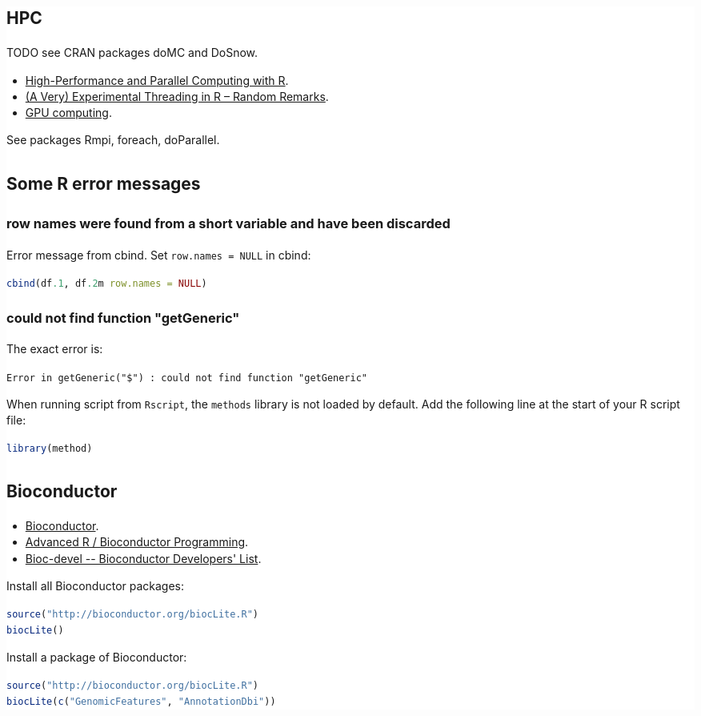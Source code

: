## HPC

TODO see CRAN packages doMC and DoSnow.

 * [High-Performance and Parallel Computing with R](https://cran.r-project.org/web/views/HighPerformanceComputing.html).
 * [(A Very) Experimental Threading in R – Random Remarks](https://random-remarks.net/2016/12/11/a-very-experimental-threading-in-r/).
 * [GPU computing](http://www.r-tutor.com/gpu-computing).

See packages Rmpi, foreach, doParallel.

## Some R error messages

### row names were found from a short variable and have been discarded

Error message from cbind.
Set `row.names = NULL` in cbind:
```r
cbind(df.1, df.2m row.names = NULL)
```

### could not find function "getGeneric"

The exact error is:
```
Error in getGeneric("$") : could not find function "getGeneric"
```

When running script from `Rscript`, the `methods` library is not loaded by default.
Add the following line at the start of your R script file:
```r
library(method)
```

## Bioconductor

 * [Bioconductor](http://www.bioconductor.org).
 * [Advanced R / Bioconductor Programming](https://www.bioconductor.org/help/course-materials/2012/Seattle-Oct-2012/AdvancedR.pdf).
 * [Bioc-devel -- Bioconductor Developers' List](https://stat.ethz.ch/mailman/listinfo/bioc-devel).
 
Install all Bioconductor packages:
```r
source("http://bioconductor.org/biocLite.R")
biocLite()
```

Install a package of Bioconductor:
```r
source("http://bioconductor.org/biocLite.R")
biocLite(c("GenomicFeatures", "AnnotationDbi"))
```
